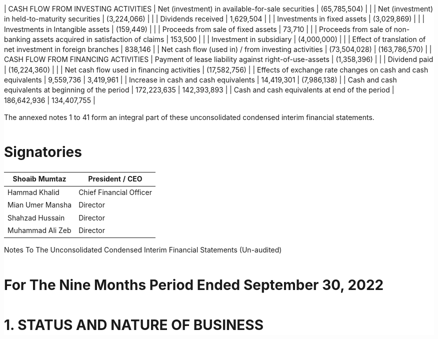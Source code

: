 | CASH FLOW FROM INVESTING ACTIVITIES                           | Net (investment) in available-for-sale securities                            | (65,785,504)  |
|                                                               | Net (investment) in held-to-maturity securities                              | (3,224,066)   |
|                                                               | Dividends received                                                           | 1,629,504     |
|                                                               | Investments in fixed assets                                                  | (3,029,869)   |
|                                                               | Investments in Intangible assets                                             | (159,449)     |
|                                                               | Proceeds from sale of fixed assets                                           | 73,710        |
|                                                               | Proceeds from sale of non-banking assets acquired in satisfaction of claims  | 153,500       |
|                                                               | Investment in subsidiary                                                     | (4,000,000)   |
|                                                               | Effect of translation of net investment in foreign branches                  | 838,146       |
| Net cash flow (used in) / from investing activities           | (73,504,028)                                                                 | (163,786,570) |
| CASH FLOW FROM FINANCING ACTIVITIES                           | Payment of lease liability against right-of-use-assets                       | (1,358,396)   |
|                                                               | Dividend paid                                                                | (16,224,360)  |
|                                                               | Net cash flow used in financing activities                                   | (17,582,756)  |
| Effects of exchange rate changes on cash and cash equivalents | 9,559,736                                                                    | 3,419,961     |
| Increase in cash and cash equivalents                         | 14,419,301                                                                   | (7,986,138)   |
| Cash and cash equivalents at beginning of the period          | 172,223,635                                                                  | 142,393,893   |
| Cash and cash equivalents at end of the period                | 186,642,936                                                                  | 134,407,755   |

The annexed notes 1 to 41 form an integral part of these unconsolidated condensed interim financial statements.

# Signatories

| Shoaib Mumtaz    | President / CEO         |
| ---------------- | ----------------------- |
| Hammad Khalid    | Chief Financial Officer |
| Mian Umer Mansha | Director                |
| Shahzad Hussain  | Director                |
| Muhammad Ali Zeb | Director                |



Notes To The Unconsolidated Condensed Interim Financial Statements (Un-audited)
# For The Nine Months Period Ended September 30, 2022

# 1. STATUS AND NATURE OF BUSINESS
